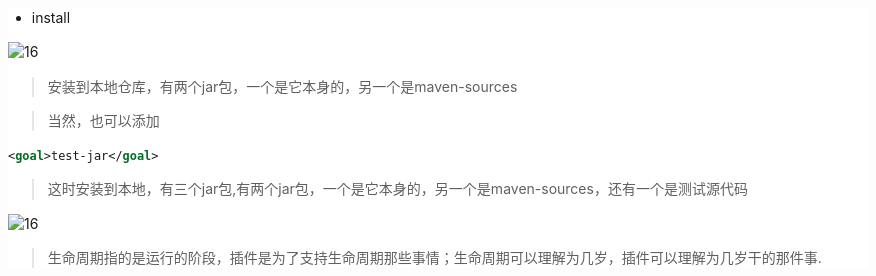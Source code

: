 
+ install

![16](https://fastly.jsdelivr.net/gh/xustudyxu/image-hosting@master/studynotes/Maven/images/01/30.png)

> 安装到本地仓库，有两个jar包，一个是它本身的，另一个是maven-sources

> 当然，也可以添加

```xml
<goal>test-jar</goal>
```

> 这时安装到本地，有三个jar包,有两个jar包，一个是它本身的，另一个是maven-sources，还有一个是测试源代码

![16](https://fastly.jsdelivr.net/gh/xustudyxu/image-hosting@master/studynotes/Maven/images/01/29.png)

> 生命周期指的是运行的阶段，插件是为了支持生命周期那些事情；生命周期可以理解为几岁，插件可以理解为几岁干的那件事.

